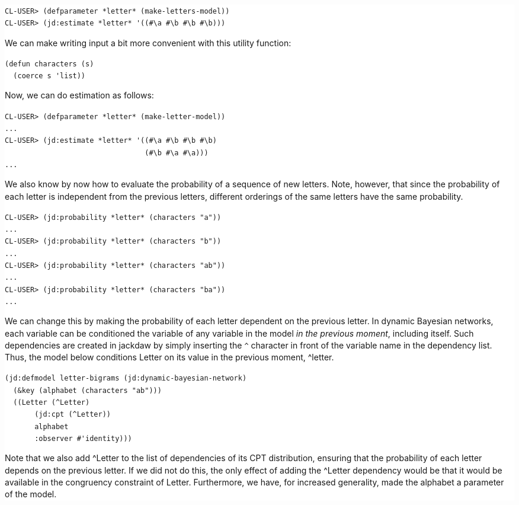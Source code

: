 ```common-lisp
CL-USER> (defparameter *letter* (make-letters-model))
CL-USER> (jd:estimate *letter* '((#\a #\b #\b #\b)))
```

We can make writing input a bit more convenient with this utility function:

```common-lisp
(defun characters (s)
  (coerce s 'list))
```

Now, we can do estimation as follows:

```common-lisp
CL-USER> (defparameter *letter* (make-letter-model))
...
CL-USER> (jd:estimate *letter* '((#\a #\b #\b #\b)
                                 (#\b #\a #\a)))
...
```

We also know by now how to evaluate the probability of a sequence of new letters.
Note, however, that since the probability of each letter is independent from the previous letters, different orderings of the same letters have the same probability. 

```common-lisp
CL-USER> (jd:probability *letter* (characters "a"))
...
CL-USER> (jd:probability *letter* (characters "b"))
...
CL-USER> (jd:probability *letter* (characters "ab"))
...
CL-USER> (jd:probability *letter* (characters "ba"))
...
```

We can change this by making the probability of each letter dependent on the previous letter.
In dynamic Bayesian networks, each variable can be conditioned the variable of any variable in the model *in the previous moment*, including itself.
Such dependencies are created in jackdaw by simply inserting the `^` character in front of the variable name in the dependency list.
Thus, the model below conditions Letter on its value in the previous moment, ^letter. 

```common-lisp
(jd:defmodel letter-bigrams (jd:dynamic-bayesian-network) 
  (&key (alphabet (characters "ab")))
  ((Letter (^Letter)
	   (jd:cpt (^Letter))
	   alphabet
       :observer #'identity)))
```

Note that we also add ^Letter to the list of dependencies of its CPT distribution, ensuring that the probability of each letter depends on the previous letter.
If we did not do this, the only effect of adding the ^Letter dependency would be that it would be available in the congruency constraint of Letter.
Furthermore, we have, for increased generality, made the alphabet a parameter of the model.
